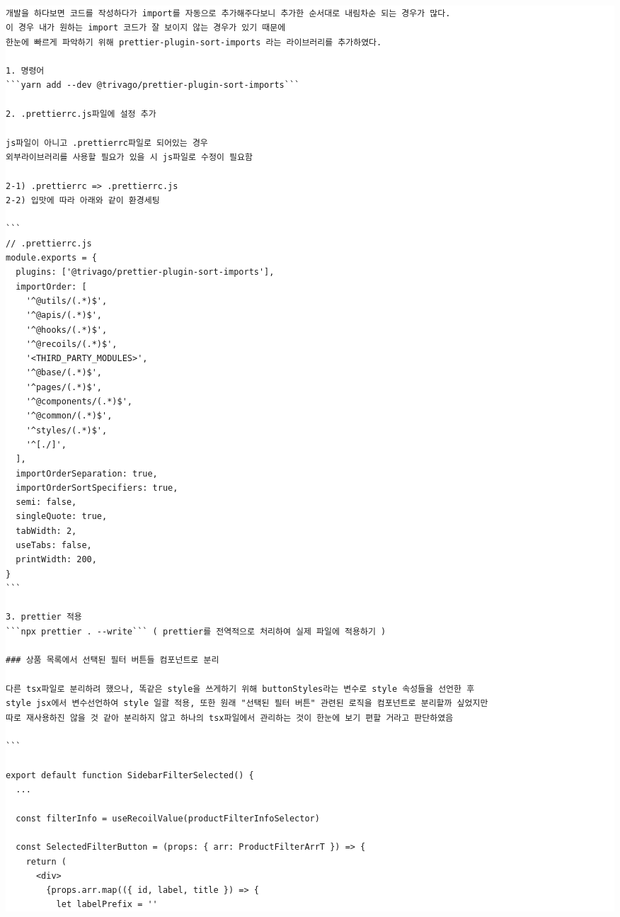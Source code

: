 ````
개발을 하다보면 코드를 작성하다가 import를 자동으로 추가해주다보니 추가한 순서대로 내림차순 되는 경우가 많다.
이 경우 내가 원하는 import 코드가 잘 보이지 않는 경우가 있기 때문에
한눈에 빠르게 파악하기 위해 prettier-plugin-sort-imports 라는 라이브러리를 추가하였다.

1. 명령어
```yarn add --dev @trivago/prettier-plugin-sort-imports```

2. .prettierrc.js파일에 설정 추가

js파일이 아니고 .prettierrc파일로 되어있는 경우 
외부라이브러리를 사용할 필요가 있을 시 js파일로 수정이 필요함

2-1) .prettierrc => .prettierrc.js  
2-2) 입맛에 따라 아래와 같이 환경세팅

```
// .prettierrc.js
module.exports = {
  plugins: ['@trivago/prettier-plugin-sort-imports'],
  importOrder: [
    '^@utils/(.*)$',
    '^@apis/(.*)$',
    '^@hooks/(.*)$',
    '^@recoils/(.*)$',
    '<THIRD_PARTY_MODULES>',
    '^@base/(.*)$',
    '^pages/(.*)$',
    '^@components/(.*)$',
    '^@common/(.*)$',
    '^styles/(.*)$',
    '^[./]',
  ],
  importOrderSeparation: true,
  importOrderSortSpecifiers: true,
  semi: false,
  singleQuote: true,
  tabWidth: 2,
  useTabs: false,
  printWidth: 200,
}
```

3. prettier 적용
```npx prettier . --write``` ( prettier를 전역적으로 처리하여 실제 파일에 적용하기 )

### 상품 목록에서 선택된 필터 버튼들 컴포넌트로 분리

다른 tsx파일로 분리하려 했으나, 똑같은 style을 쓰게하기 위해 buttonStyles라는 변수로 style 속성들을 선언한 후  
style jsx에서 변수선언하여 style 일괄 적용, 또한 원래 "선택된 필터 버튼" 관련된 로직을 컴포넌트로 분리할까 싶었지만  
따로 재사용하진 않을 것 같아 분리하지 않고 하나의 tsx파일에서 관리하는 것이 한눈에 보기 편할 거라고 판단하였음  

```

export default function SidebarFilterSelected() {
  ...

  const filterInfo = useRecoilValue(productFilterInfoSelector)

  const SelectedFilterButton = (props: { arr: ProductFilterArrT }) => {
    return (
      <div>
        {props.arr.map(({ id, label, title }) => {
          let labelPrefix = ''

````

[filter]: 0,
